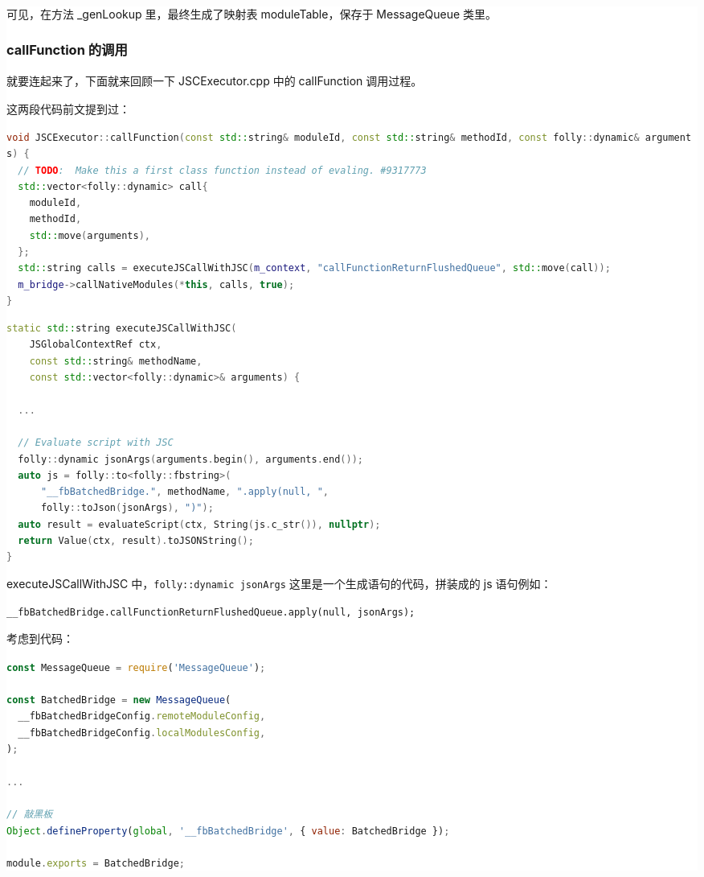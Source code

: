 可见，在方法 _genLookup 里，最终生成了映射表 moduleTable，保存于 MessageQueue 类里。

### callFunction 的调用

就要连起来了，下面就来回顾一下 JSCExecutor.cpp 中的 callFunction 调用过程。

这两段代码前文提到过：

```C++
void JSCExecutor::callFunction(const std::string& moduleId, const std::string& methodId, const folly::dynamic& arguments) {
  // TODO:  Make this a first class function instead of evaling. #9317773
  std::vector<folly::dynamic> call{
    moduleId,
    methodId,
    std::move(arguments),
  };
  std::string calls = executeJSCallWithJSC(m_context, "callFunctionReturnFlushedQueue", std::move(call));
  m_bridge->callNativeModules(*this, calls, true);
}
```

```C++
static std::string executeJSCallWithJSC(
    JSGlobalContextRef ctx,
    const std::string& methodName,
    const std::vector<folly::dynamic>& arguments) {

  ...

  // Evaluate script with JSC
  folly::dynamic jsonArgs(arguments.begin(), arguments.end());
  auto js = folly::to<folly::fbstring>(
      "__fbBatchedBridge.", methodName, ".apply(null, ",
      folly::toJson(jsonArgs), ")");
  auto result = evaluateScript(ctx, String(js.c_str()), nullptr);
  return Value(ctx, result).toJSONString();
}
```

executeJSCallWithJSC 中，`folly::dynamic jsonArgs` 这里是一个生成语句的代码，拼装成的 js 语句例如：

`__fbBatchedBridge.callFunctionReturnFlushedQueue.apply(null, jsonArgs);`

考虑到代码：

```JavaScript
const MessageQueue = require('MessageQueue');

const BatchedBridge = new MessageQueue(
  __fbBatchedBridgeConfig.remoteModuleConfig,
  __fbBatchedBridgeConfig.localModulesConfig,
);

...

// 敲黑板
Object.defineProperty(global, '__fbBatchedBridge', { value: BatchedBridge });

module.exports = BatchedBridge;
```
